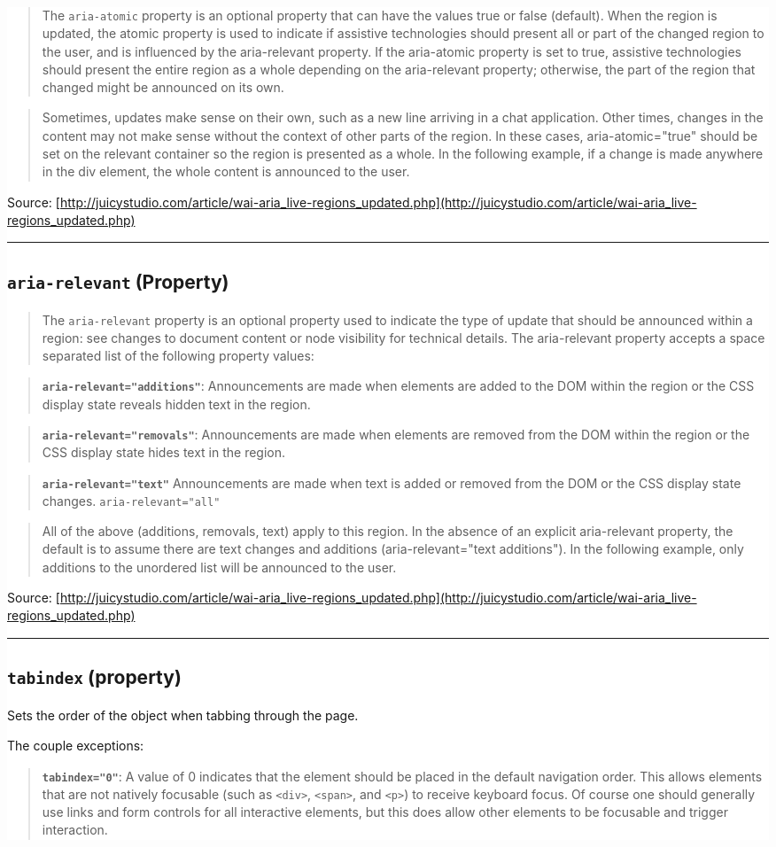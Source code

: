 > The `aria-atomic` property is an optional property that can have the values true or false (default). When the region is updated, the atomic property is used to indicate if assistive technologies should present all or part of the changed region to the user, and is influenced by the aria-relevant property. If the aria-atomic property is set to true, assistive technologies should present the entire region as a whole depending on the aria-relevant property; otherwise, the part of the region that changed might be announced on its own.

> Sometimes, updates make sense on their own, such as a new line arriving in a chat application. Other times, changes in the content may not make sense without the context of other parts of the region. In these cases, aria-atomic="true" should be set on the relevant container so the region is presented as a whole. In the following example, if a change is made anywhere in the div element, the whole content is announced to the user.

Source: [http://juicystudio.com/article/wai-aria_live-regions_updated.php](http://juicystudio.com/article/wai-aria_live-regions_updated.php)


- - -

## `aria-relevant` (Property)


> The `aria-relevant` property is an optional property used to indicate the type of update that should be announced within a region: see changes to document content or node visibility for technical details. The aria-relevant property accepts a space separated list of the following property values:

> **`aria-relevant="additions"`**:
Announcements are made when elements are added to the DOM within the region or the CSS display state reveals hidden text in the region.

> **`aria-relevant="removals"`**:
Announcements are made when elements are removed from the DOM within the region or the CSS display state hides text in the region.

> **`aria-relevant="text"`**
Announcements are made when text is added or removed from the DOM or the CSS display state changes.
`aria-relevant="all"`

>All of the above (additions, removals, text) apply to this region.
In the absence of an explicit aria-relevant property, the default is to assume there are text changes and additions (aria-relevant="text additions"). In the following example, only additions to the unordered list will be announced to the user.

Source: [http://juicystudio.com/article/wai-aria_live-regions_updated.php](http://juicystudio.com/article/wai-aria_live-regions_updated.php)

- - -

## `tabindex` (property)

Sets the order of the object when tabbing through the page.

The couple exceptions:

> **`tabindex="0"`**: A value of 0 indicates that the element should be placed in the default navigation order. This allows elements that are not natively focusable (such as `<div>`, `<span>`, and `<p>`) to receive keyboard focus. Of course one should generally use links and form controls for all interactive elements, but this does allow other elements to be focusable and trigger interaction.
